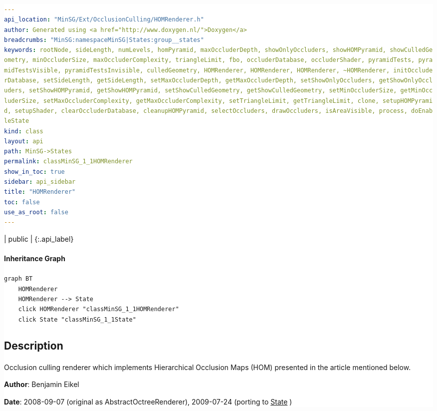 ```yaml
---
api_location: "MinSG/Ext/OcclusionCulling/HOMRenderer.h"
author: Generated using <a href="http://www.doxygen.nl/">Doxygen</a>
breadcrumbs: "MinSG:namespaceMinSG|States:group__states"
keywords: rootNode, sideLength, numLevels, homPyramid, maxOccluderDepth, showOnlyOccluders, showHOMPyramid, showCulledGeometry, minOccluderSize, maxOccluderComplexity, triangleLimit, fbo, occluderDatabase, occluderShader, pyramidTests, pyramidTestsVisible, pyramidTestsInvisible, culledGeometry, HOMRenderer, HOMRenderer, HOMRenderer, ~HOMRenderer, initOccluderDatabase, setSideLength, getSideLength, setMaxOccluderDepth, getMaxOccluderDepth, setShowOnlyOccluders, getShowOnlyOccluders, setShowHOMPyramid, getShowHOMPyramid, setShowCulledGeometry, getShowCulledGeometry, setMinOccluderSize, getMinOccluderSize, setMaxOccluderComplexity, getMaxOccluderComplexity, setTriangleLimit, getTriangleLimit, clone, setupHOMPyramid, setupShader, clearOccluderDatabase, cleanupHOMPyramid, selectOccluders, drawOccluders, isAreaVisible, process, doEnableState
kind: class
layout: api
path: MinSG->States
permalink: classMinSG_1_1HOMRenderer
show_in_toc: true
sidebar: api_sidebar
title: "HOMRenderer"
toc: false
use_as_root: false
---
```


| public |
{:.api_label}

#### Inheritance Graph

```mermaid
graph BT
	HOMRenderer
	HOMRenderer --> State
	click HOMRenderer "classMinSG_1_1HOMRenderer"
	click State "classMinSG_1_1State"
```

## Description



Occlusion culling renderer which implements Hierarchical Occlusion Maps (HOM) presented in the article mentioned below.



**Author**: Benjamin Eikel



**Date**: 2008-09-07 (original as AbstractOctreeRenderer), 2009-07-24 (porting to [State](classMinSG_1_1State) )
